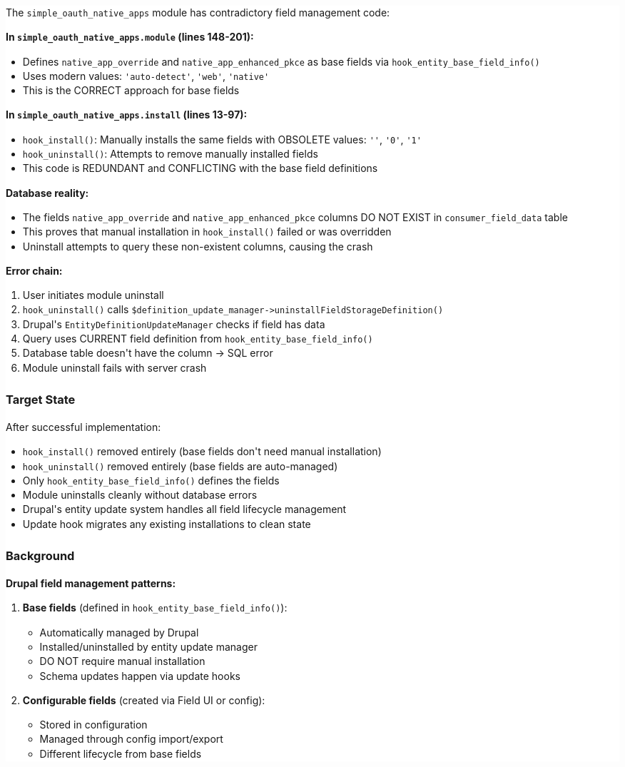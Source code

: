 The `simple_oauth_native_apps` module has contradictory field management code:

**In `simple_oauth_native_apps.module` (lines 148-201):**

- Defines `native_app_override` and `native_app_enhanced_pkce` as base fields via `hook_entity_base_field_info()`
- Uses modern values: `'auto-detect'`, `'web'`, `'native'`
- This is the CORRECT approach for base fields

**In `simple_oauth_native_apps.install` (lines 13-97):**

- `hook_install()`: Manually installs the same fields with OBSOLETE values: `''`, `'0'`, `'1'`
- `hook_uninstall()`: Attempts to remove manually installed fields
- This code is REDUNDANT and CONFLICTING with the base field definitions

**Database reality:**

- The fields `native_app_override` and `native_app_enhanced_pkce` columns DO NOT EXIST in `consumer_field_data` table
- This proves that manual installation in `hook_install()` failed or was overridden
- Uninstall attempts to query these non-existent columns, causing the crash

**Error chain:**

1. User initiates module uninstall
2. `hook_uninstall()` calls `$definition_update_manager->uninstallFieldStorageDefinition()`
3. Drupal's `EntityDefinitionUpdateManager` checks if field has data
4. Query uses CURRENT field definition from `hook_entity_base_field_info()`
5. Database table doesn't have the column → SQL error
6. Module uninstall fails with server crash

### Target State

After successful implementation:

- `hook_install()` removed entirely (base fields don't need manual installation)
- `hook_uninstall()` removed entirely (base fields are auto-managed)
- Only `hook_entity_base_field_info()` defines the fields
- Module uninstalls cleanly without database errors
- Drupal's entity update system handles all field lifecycle management
- Update hook migrates any existing installations to clean state

### Background

**Drupal field management patterns:**

1. **Base fields** (defined in `hook_entity_base_field_info()`):
   - Automatically managed by Drupal
   - Installed/uninstalled by entity update manager
   - DO NOT require manual installation
   - Schema updates happen via update hooks

2. **Configurable fields** (created via Field UI or config):
   - Stored in configuration
   - Managed through config import/export
   - Different lifecycle from base fields
